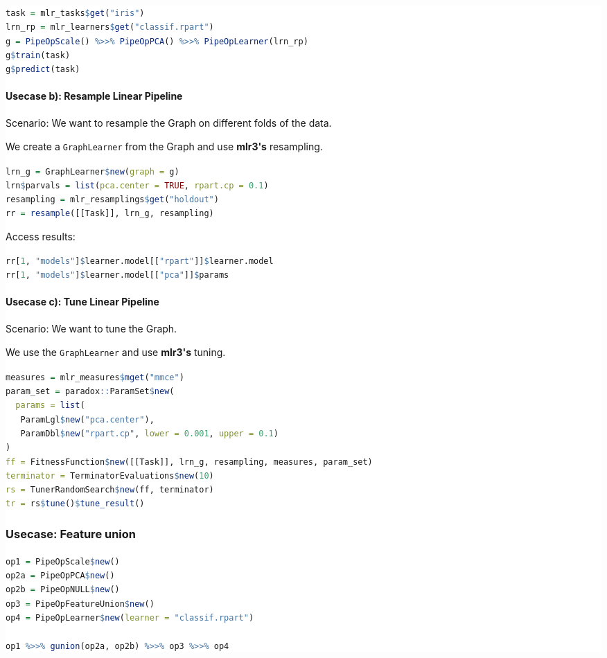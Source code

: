 ```r
task = mlr_tasks$get("iris")
lrn_rp = mlr_learners$get("classif.rpart")
g = PipeOpScale() %>>% PipeOpPCA() %>>% PipeOpLearner(lrn_rp)
g$train(task)
g$predict(task)
```

#### Usecase b): Resample Linear Pipeline

Scenario:
We want to resample the Graph on different folds of the data.

We create a `GraphLearner` from the Graph and use **mlr3's** resampling.

```r
lrn_g = GraphLearner$new(graph = g)
lrn$parvals = list(pca.center = TRUE, rpart.cp = 0.1)
resampling = mlr_resamplings$get("holdout")
rr = resample([[Task]], lrn_g, resampling)
```

Access results:
```r
rr[1, "models"]$learner.model[["rpart"]]$learner.model
rr[1, "models"]$learner.model[["pca"]]$params
```


#### Usecase c): Tune Linear Pipeline

Scenario:
We want to tune the Graph.

We use the `GraphLearner` and use **mlr3's** tuning.

```r
measures = mlr_measures$mget("mmce")
param_set = paradox::ParamSet$new(
  params = list(
   ParamLgl$new("pca.center"),
   ParamDbl$new("rpart.cp", lower = 0.001, upper = 0.1)
)
ff = FitnessFunction$new([[Task]], lrn_g, resampling, measures, param_set)
terminator = TerminatorEvaluations$new(10)
rs = TunerRandomSearch$new(ff, terminator)
tr = rs$tune()$tune_result()
```

### Usecase: Feature union

```r
op1 = PipeOpScale$new()
op2a = PipeOpPCA$new()
op2b = PipeOpNULL$new()
op3 = PipeOpFeatureUnion$new()
op4 = PipeOpLearner$new(learner = "classif.rpart")

op1 %>>% gunion(op2a, op2b) %>>% op3 %>>% op4
```


  [PO]: PipeOperator
  [GN]: GraphNode
  [GL]: GraphLearner